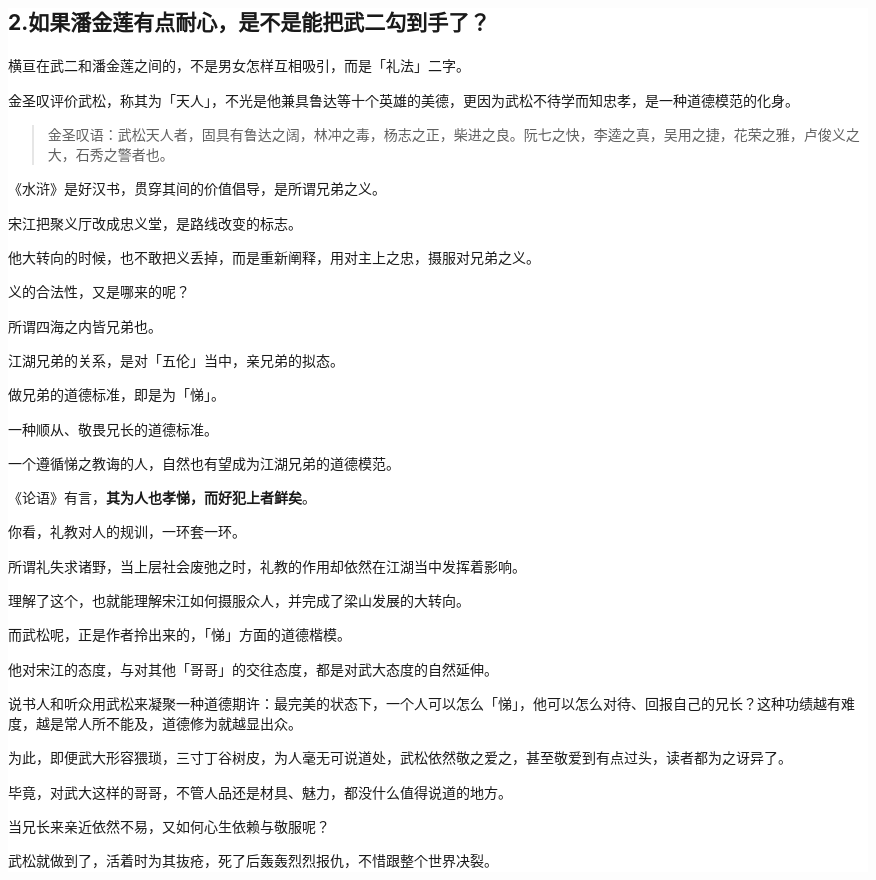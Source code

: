 ## 2.如果潘金莲有点耐心，是不是能把武二勾到手了？
横亘在武二和潘金莲之间的，不是男女怎样互相吸引，而是「礼法」二字。


金圣叹评价武松，称其为「天人」，不光是他兼具鲁达等十个英雄的美德，更因为武松不待学而知忠孝，是一种道德模范的化身。



> 金圣叹语：武松天人者，固具有鲁达之阔，林冲之毒，杨志之正，柴进之良。阮七之快，李逵之真，吴用之捷，花荣之雅，卢俊义之大，石秀之警者也。


《水浒》是好汉书，贯穿其间的价值倡导，是所谓兄弟之义。


宋江把聚义厅改成忠义堂，是路线改变的标志。


他大转向的时候，也不敢把义丢掉，而是重新阐释，用对主上之忠，摄服对兄弟之义。


义的合法性，又是哪来的呢？


所谓四海之内皆兄弟也。


江湖兄弟的关系，是对「五伦」当中，亲兄弟的拟态。


做兄弟的道德标准，即是为「悌」。


一种顺从、敬畏兄长的道德标准。


一个遵循悌之教诲的人，自然也有望成为江湖兄弟的道德模范。


《论语》有言，**其为人也孝悌，而好犯上者鲜矣**。


你看，礼教对人的规训，一环套一环。


所谓礼失求诸野，当上层社会废弛之时，礼教的作用却依然在江湖当中发挥着影响。


理解了这个，也就能理解宋江如何摄服众人，并完成了梁山发展的大转向。


而武松呢，正是作者拎出来的，「悌」方面的道德楷模。


他对宋江的态度，与对其他「哥哥」的交往态度，都是对武大态度的自然延伸。


说书人和听众用武松来凝聚一种道德期许：最完美的状态下，一个人可以怎么「悌」，他可以怎么对待、回报自己的兄长？这种功绩越有难度，越是常人所不能及，道德修为就越显出众。


为此，即便武大形容猥琐，三寸丁谷树皮，为人毫无可说道处，武松依然敬之爱之，甚至敬爱到有点过头，读者都为之讶异了。


毕竟，对武大这样的哥哥，不管人品还是材具、魅力，都没什么值得说道的地方。


当兄长来亲近依然不易，又如何心生依赖与敬服呢？


武松就做到了，活着时为其抜疮，死了后轰轰烈烈报仇，不惜跟整个世界决裂。

